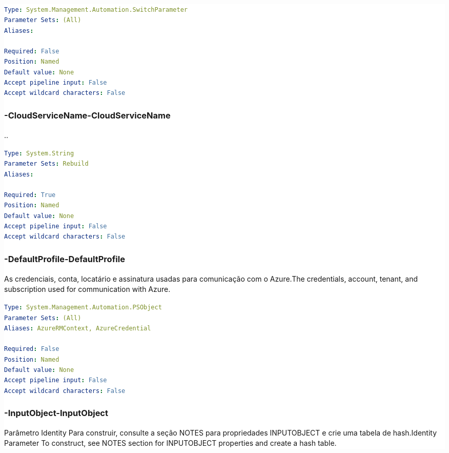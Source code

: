 ```yaml
Type: System.Management.Automation.SwitchParameter
Parameter Sets: (All)
Aliases:

Required: False
Position: Named
Default value: None
Accept pipeline input: False
Accept wildcard characters: False
```

### <span data-ttu-id="a0c84-117">-CloudServiceName</span><span class="sxs-lookup"><span data-stu-id="a0c84-117">-CloudServiceName</span></span>
<span data-ttu-id="a0c84-118">.</span><span class="sxs-lookup"><span data-stu-id="a0c84-118">.</span></span>

```yaml
Type: System.String
Parameter Sets: Rebuild
Aliases:

Required: True
Position: Named
Default value: None
Accept pipeline input: False
Accept wildcard characters: False
```

### <span data-ttu-id="a0c84-119">-DefaultProfile</span><span class="sxs-lookup"><span data-stu-id="a0c84-119">-DefaultProfile</span></span>
<span data-ttu-id="a0c84-120">As credenciais, conta, locatário e assinatura usadas para comunicação com o Azure.</span><span class="sxs-lookup"><span data-stu-id="a0c84-120">The credentials, account, tenant, and subscription used for communication with Azure.</span></span>

```yaml
Type: System.Management.Automation.PSObject
Parameter Sets: (All)
Aliases: AzureRMContext, AzureCredential

Required: False
Position: Named
Default value: None
Accept pipeline input: False
Accept wildcard characters: False
```

### <span data-ttu-id="a0c84-121">-InputObject</span><span class="sxs-lookup"><span data-stu-id="a0c84-121">-InputObject</span></span>
<span data-ttu-id="a0c84-122">Parâmetro Identity Para construir, consulte a seção NOTES para propriedades INPUTOBJECT e crie uma tabela de hash.</span><span class="sxs-lookup"><span data-stu-id="a0c84-122">Identity Parameter To construct, see NOTES section for INPUTOBJECT properties and create a hash table.</span></span>
